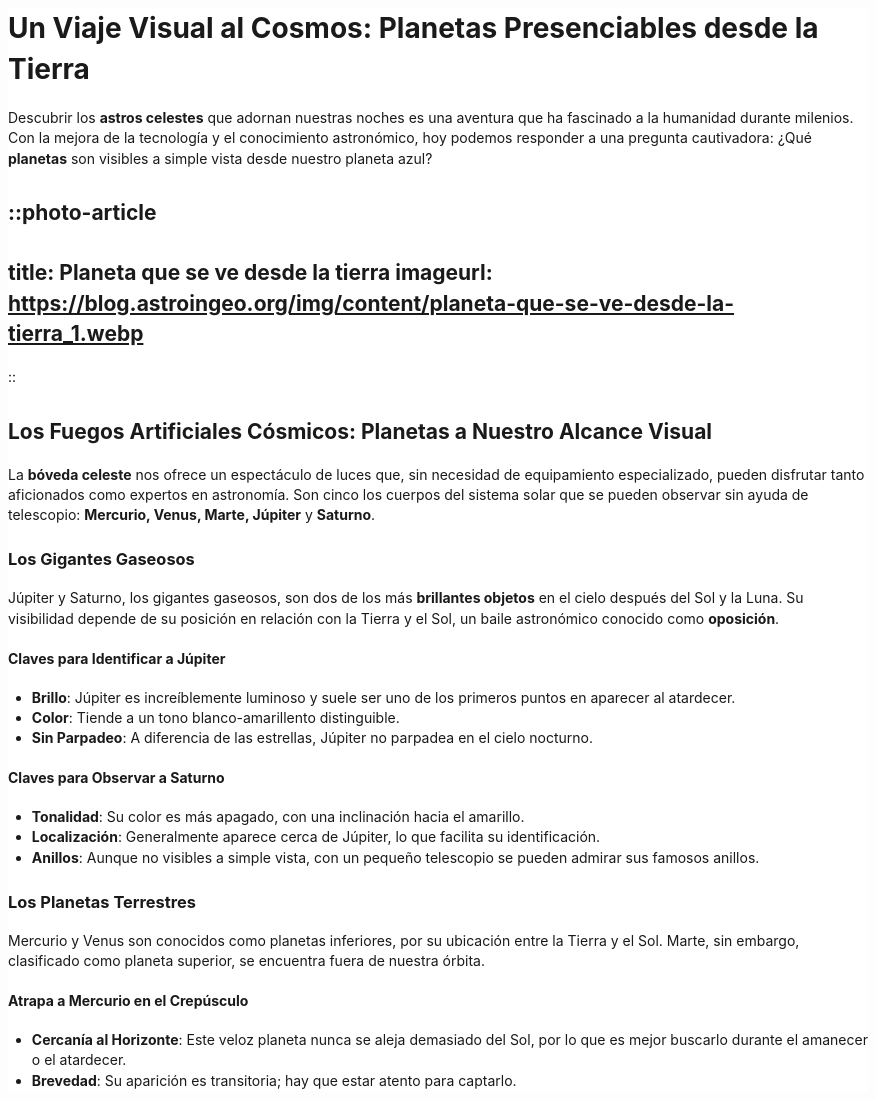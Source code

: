 # Un Viaje Visual al Cosmos: Planetas Presenciables desde la Tierra

Descubrir los **astros celestes** que adornan nuestras noches es una aventura que ha fascinado a la humanidad durante milenios. Con la mejora de la tecnología y el conocimiento astronómico, hoy podemos responder a una pregunta cautivadora: ¿Qué **planetas** son visibles a simple vista desde nuestro planeta azul?


::photo-article
---
title: Planeta que se ve desde la tierra
imageurl: https://blog.astroingeo.org/img/content/planeta-que-se-ve-desde-la-tierra_1.webp
---
::


## Los Fuegos Artificiales Cósmicos: Planetas a Nuestro Alcance Visual

La **bóveda celeste** nos ofrece un espectáculo de luces que, sin necesidad de equipamiento especializado, pueden disfrutar tanto aficionados como expertos en astronomía. Son cinco los cuerpos del sistema solar que se pueden observar sin ayuda de telescopio: **Mercurio, Venus, Marte, Júpiter** y **Saturno**.

### Los Gigantes Gaseosos

Júpiter y Saturno, los gigantes gaseosos, son dos de los más **brillantes objetos** en el cielo después del Sol y la Luna. Su visibilidad depende de su posición en relación con la Tierra y el Sol, un baile astronómico conocido como **oposición**.

#### Claves para Identificar a Júpiter

- **Brillo**: Júpiter es increíblemente luminoso y suele ser uno de los primeros puntos en aparecer al atardecer.
- **Color**: Tiende a un tono blanco-amarillento distinguible.
- **Sin Parpadeo**: A diferencia de las estrellas, Júpiter no parpadea en el cielo nocturno.

#### Claves para Observar a Saturno

- **Tonalidad**: Su color es más apagado, con una inclinación hacia el amarillo.
- **Localización**: Generalmente aparece cerca de Júpiter, lo que facilita su identificación.
- **Anillos**: Aunque no visibles a simple vista, con un pequeño telescopio se pueden admirar sus famosos anillos.

### Los Planetas Terrestres

Mercurio y Venus son conocidos como planetas inferiores, por su ubicación entre la Tierra y el Sol. Marte, sin embargo, clasificado como planeta superior, se encuentra fuera de nuestra órbita.

#### Atrapa a Mercurio en el Crepúsculo

- **Cercanía al Horizonte**: Este veloz planeta nunca se aleja demasiado del Sol, por lo que es mejor buscarlo durante el amanecer o el atardecer.
- **Brevedad**: Su aparición es transitoria; hay que estar atento para captarlo.
